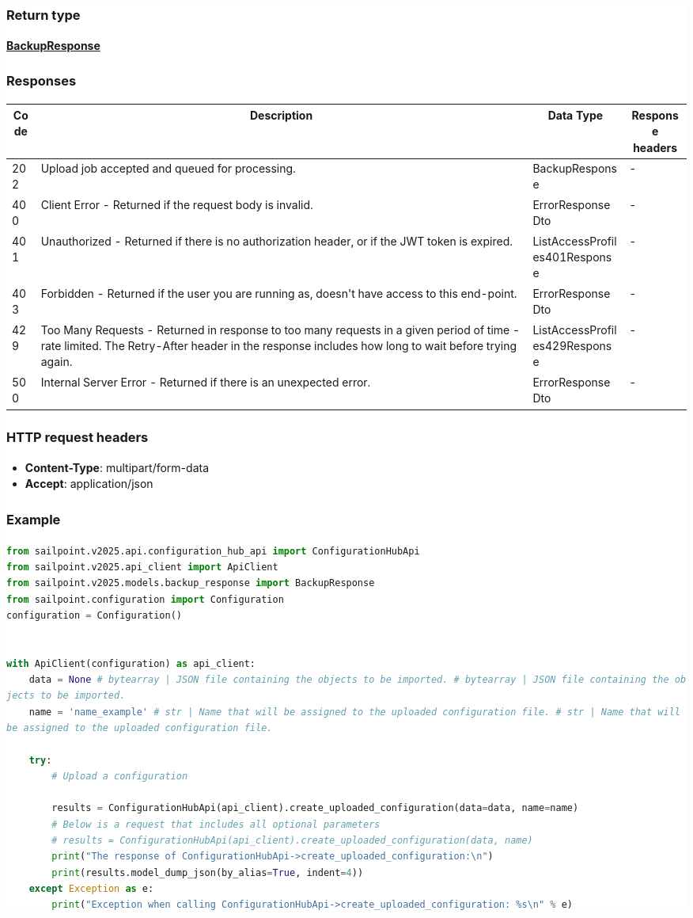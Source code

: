 ### Return type
[**BackupResponse**](../models/backup-response)

### Responses
Code | Description  | Data Type | Response headers |
------------- | ------------- | ------------- |------------------|
202 | Upload job accepted and queued for processing. | BackupResponse |  -  |
400 | Client Error - Returned if the request body is invalid. | ErrorResponseDto |  -  |
401 | Unauthorized - Returned if there is no authorization header, or if the JWT token is expired. | ListAccessProfiles401Response |  -  |
403 | Forbidden - Returned if the user you are running as, doesn&#39;t have access to this end-point. | ErrorResponseDto |  -  |
429 | Too Many Requests - Returned in response to too many requests in a given period of time - rate limited. The Retry-After header in the response includes how long to wait before trying again. | ListAccessProfiles429Response |  -  |
500 | Internal Server Error - Returned if there is an unexpected error. | ErrorResponseDto |  -  |

### HTTP request headers
 - **Content-Type**: multipart/form-data
 - **Accept**: application/json

### Example

```python
from sailpoint.v2025.api.configuration_hub_api import ConfigurationHubApi
from sailpoint.v2025.api_client import ApiClient
from sailpoint.v2025.models.backup_response import BackupResponse
from sailpoint.configuration import Configuration
configuration = Configuration()


with ApiClient(configuration) as api_client:
    data = None # bytearray | JSON file containing the objects to be imported. # bytearray | JSON file containing the objects to be imported.
    name = 'name_example' # str | Name that will be assigned to the uploaded configuration file. # str | Name that will be assigned to the uploaded configuration file.

    try:
        # Upload a configuration
        
        results = ConfigurationHubApi(api_client).create_uploaded_configuration(data=data, name=name)
        # Below is a request that includes all optional parameters
        # results = ConfigurationHubApi(api_client).create_uploaded_configuration(data, name)
        print("The response of ConfigurationHubApi->create_uploaded_configuration:\n")
        print(results.model_dump_json(by_alias=True, indent=4))
    except Exception as e:
        print("Exception when calling ConfigurationHubApi->create_uploaded_configuration: %s\n" % e)
```
